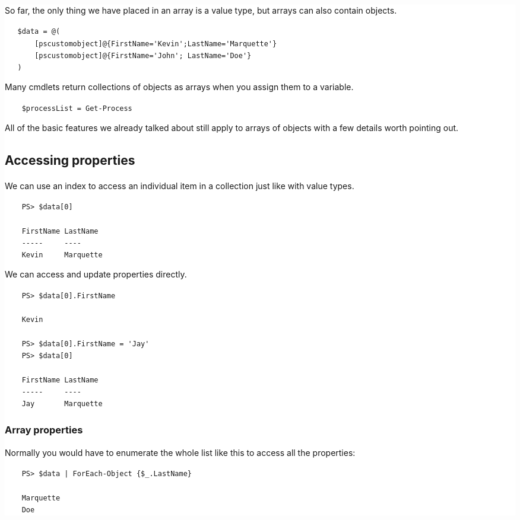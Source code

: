 So far, the only thing we have placed in an array is a value type, but arrays can also contain objects.

```
   $data = @(
       [pscustomobject]@{FirstName='Kevin';LastName='Marquette'}
       [pscustomobject]@{FirstName='John'; LastName='Doe'}
   )
```

Many cmdlets return collections of objects as arrays when you assign them to a variable.

```
    $processList = Get-Process
```

All of the basic features we already talked about still apply to arrays of objects with a few details worth pointing out.

## Accessing properties

We can use an index to access an individual item in a collection just like with value types.

```
    PS> $data[0]

    FirstName LastName
    -----     ----
    Kevin     Marquette
```

We can access and update properties directly.

```
    PS> $data[0].FirstName

    Kevin

    PS> $data[0].FirstName = 'Jay'
    PS> $data[0]

    FirstName LastName
    -----     ----
    Jay       Marquette
```

### Array properties

Normally you would have to enumerate the whole list like this to access all the properties:

```
    PS> $data | ForEach-Object {$_.LastName}

    Marquette
    Doe
```

